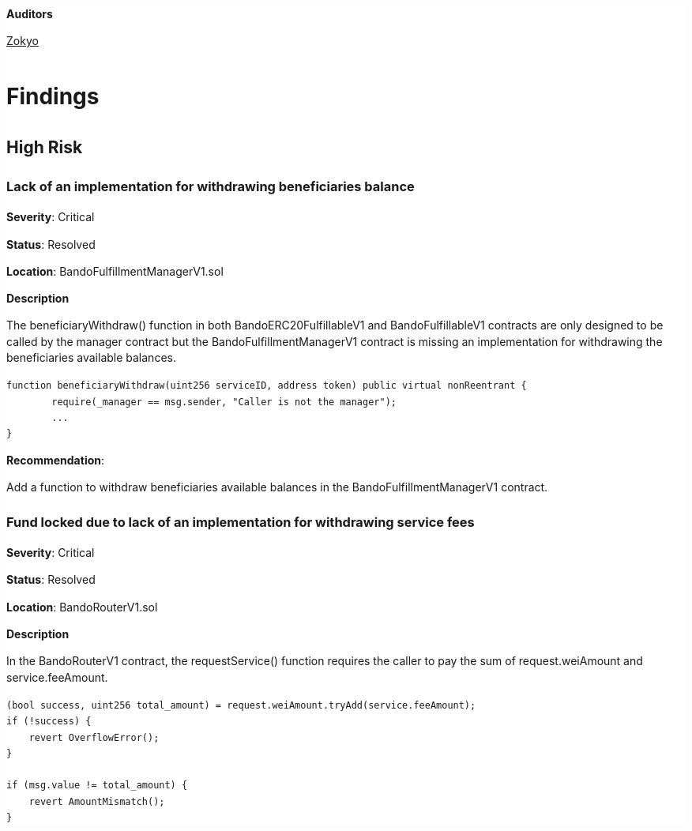 **Auditors**

[Zokyo](https://x.com/zokyo_io)

# Findings

## High Risk

### Lack of an implementation for withdrawing beneficiaries balance

**Severity**: Critical

**Status**: Resolved

**Location**: BandoFulfillmentManagerV1.sol

**Description**

The beneficiaryWithdraw() function in both BandoERC20FulfillableV1 and BandoFulfillableV1 contracts are only designed to be called by the manager contract but the BandoFulfillmentManagerV1 contract is missing an implementation for withdrawing the beneficiaries available balances.
```solidity
function beneficiaryWithdraw(uint256 serviceID, address token) public virtual nonReentrant {
        require(_manager == msg.sender, "Caller is not the manager");
        ...
}
```

**Recommendation**: 

Add a function to withdraw beneficiaries available balances in the BandoFulfillmentManagerV1 contract.

### Fund locked due to lack of an implementation for withdrawing service fees

**Severity**: Critical

**Status**: Resolved

**Location**: BandoRouterV1.sol

**Description**

In the BandoRouterV1 contract, the requestService() function requires the caller to pay the sum of request.weiAmount and service.feeAmount.
```solidity
(bool success, uint256 total_amount) = request.weiAmount.tryAdd(service.feeAmount);
if (!success) {
    revert OverflowError();
}
       
if (msg.value != total_amount) {
    revert AmountMismatch();
}
```
